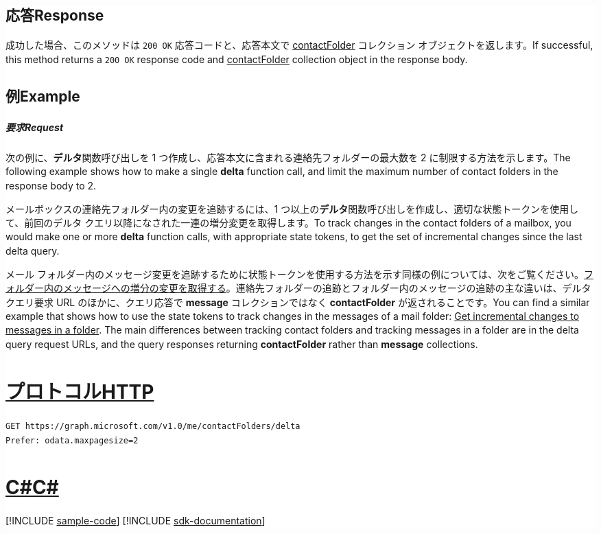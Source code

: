 ## <a name="response"></a><span data-ttu-id="9c7a0-154">応答</span><span class="sxs-lookup"><span data-stu-id="9c7a0-154">Response</span></span>

<span data-ttu-id="9c7a0-155">成功した場合、このメソッドは `200 OK` 応答コードと、応答本文で [contactFolder](../resources/contactfolder.md) コレクション オブジェクトを返します。</span><span class="sxs-lookup"><span data-stu-id="9c7a0-155">If successful, this method returns a `200 OK` response code and [contactFolder](../resources/contactfolder.md) collection object in the response body.</span></span>

## <a name="example"></a><span data-ttu-id="9c7a0-156">例</span><span class="sxs-lookup"><span data-stu-id="9c7a0-156">Example</span></span>
##### <a name="request"></a><span data-ttu-id="9c7a0-157">要求</span><span class="sxs-lookup"><span data-stu-id="9c7a0-157">Request</span></span>
<span data-ttu-id="9c7a0-158">次の例に、**デルタ**関数呼び出しを 1 つ作成し、応答本文に含まれる連絡先フォルダーの最大数を 2 に制限する方法を示します。</span><span class="sxs-lookup"><span data-stu-id="9c7a0-158">The following example shows how to make a single **delta** function call, and limit the maximum number of contact folders in the response body to 2.</span></span>

<span data-ttu-id="9c7a0-159">メールボックスの連絡先フォルダー内の変更を追跡するには、1 つ以上の**デルタ**関数呼び出しを作成し、適切な状態トークンを使用して、前回のデルタ クエリ以降になされた一連の増分変更を取得します。</span><span class="sxs-lookup"><span data-stu-id="9c7a0-159">To track changes in the contact folders of a mailbox, you would make one or more **delta** function calls, with appropriate state tokens, to get the set of incremental changes since the last delta query.</span></span> 

<span data-ttu-id="9c7a0-p109">メール フォルダー内のメッセージ変更を追跡するために状態トークンを使用する方法を示す同様の例については、次をご覧ください。[フォルダー内のメッセージへの増分の変更を取得する](/graph/delta-query-messages)。連絡先フォルダーの追跡とフォルダー内のメッセージの追跡の主な違いは、デルタ クエリ要求 URL のほかに、クエリ応答で **message** コレクションではなく **contactFolder** が返されることです。</span><span class="sxs-lookup"><span data-stu-id="9c7a0-p109">You can find a similar example that shows how to use the state tokens to track changes in the messages of a mail folder: [Get incremental changes to messages in a folder](/graph/delta-query-messages). The main differences between tracking contact folders and tracking messages in a folder are in the delta query request URLs, and the query responses returning **contactFolder** rather than **message** collections.</span></span>


# <a name="httptabhttp"></a>[<span data-ttu-id="9c7a0-162">プロトコル</span><span class="sxs-lookup"><span data-stu-id="9c7a0-162">HTTP</span></span>](#tab/http)

```http
GET https://graph.microsoft.com/v1.0/me/contactFolders/delta
Prefer: odata.maxpagesize=2
```
# <a name="ctabcsharp"></a>[<span data-ttu-id="9c7a0-163">C#</span><span class="sxs-lookup"><span data-stu-id="9c7a0-163">C#</span></span>](#tab/csharp)
[!INCLUDE [sample-code](../includes/snippets/csharp/contactfolder-delta-csharp-snippets.md)]
[!INCLUDE [sdk-documentation](../includes/snippets/snippets-sdk-documentation-link.md)]
